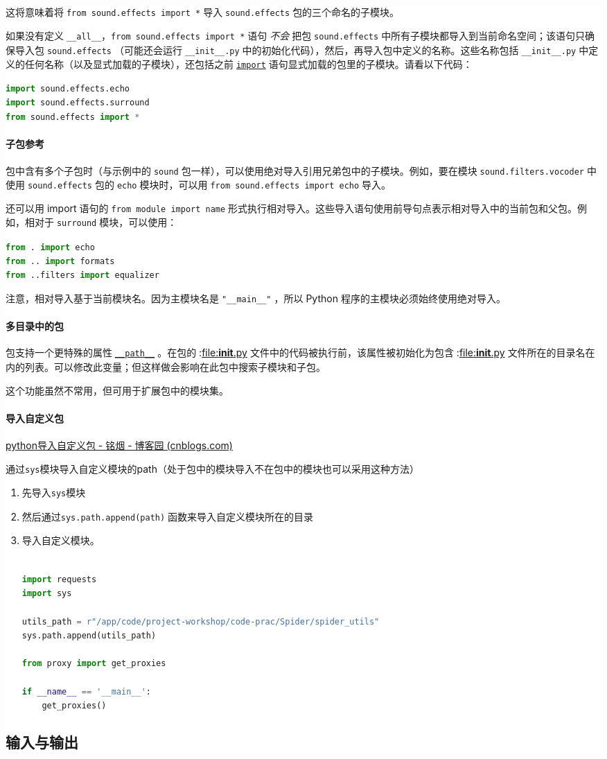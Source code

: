 这将意味着将 `from sound.effects import *` 导入 `sound.effects` 包的三个命名的子模块。

如果没有定义 `__all__`，`from sound.effects import *` 语句 *不会* 把包 `sound.effects` 中所有子模块都导入到当前命名空间；该语句只确保导入包 `sound.effects` （可能还会运行 `__init__.py` 中的初始化代码），然后，再导入包中定义的名称。这些名称包括 `__init__.py` 中定义的任何名称（以及显式加载的子模块），还包括之前 [`import`](https://docs.python.org/zh-cn/3.11/reference/simple_stmts.html#import) 语句显式加载的包里的子模块。请看以下代码：

```python
import sound.effects.echo
import sound.effects.surround
from sound.effects import *
```

#### 子包参考

包中含有多个子包时（与示例中的 `sound` 包一样），可以使用绝对导入引用兄弟包中的子模块。例如，要在模块 `sound.filters.vocoder` 中使用 `sound.effects` 包的 `echo` 模块时，可以用 `from sound.effects import echo` 导入。

还可以用 import 语句的 `from module import name` 形式执行相对导入。这些导入语句使用前导句点表示相对导入中的当前包和父包。例如，相对于 `surround` 模块，可以使用：

```python
from . import echo
from .. import formats
from ..filters import equalizer
```

注意，相对导入基于当前模块名。因为主模块名是 `"__main__"` ，所以 Python 程序的主模块必须始终使用绝对导入。

#### 多目录中的包

包支持一个更特殊的属性 [`__path__`](https://docs.python.org/zh-cn/3.11/reference/import.html#path__) 。在包的 :[file:__init__.py](file://__init__.py/) 文件中的代码被执行前，该属性被初始化为包含 :[file:__init__.py](file://__init__.py/) 文件所在的目录名在内的列表。可以修改此变量；但这样做会影响在此包中搜索子模块和子包。

这个功能虽然不常用，但可用于扩展包中的模块集。

#### 导入自定义包

[python导入自定义包 - 铭烟 - 博客园 (cnblogs.com)](https://www.cnblogs.com/ydbk/p/14960666.html)

通过`sys`模块导入自定义模块的path（处于包中的模块导入不在包中的模块也可以采用这种方法）

1. 先导入`sys`模块

2. 然后通过`sys.path.append(path)` 函数来导入自定义模块所在的目录

3. 导入自定义模块。

   ```python
   
   import requests
   import sys
   
   utils_path = r"/app/code/project-workshop/code-prac/Spider/spider_utils"
   sys.path.append(utils_path)
   
   from proxy import get_proxies
   
   if __name__ == '__main__':
       get_proxies()
   ```

   

## 输入与输出

